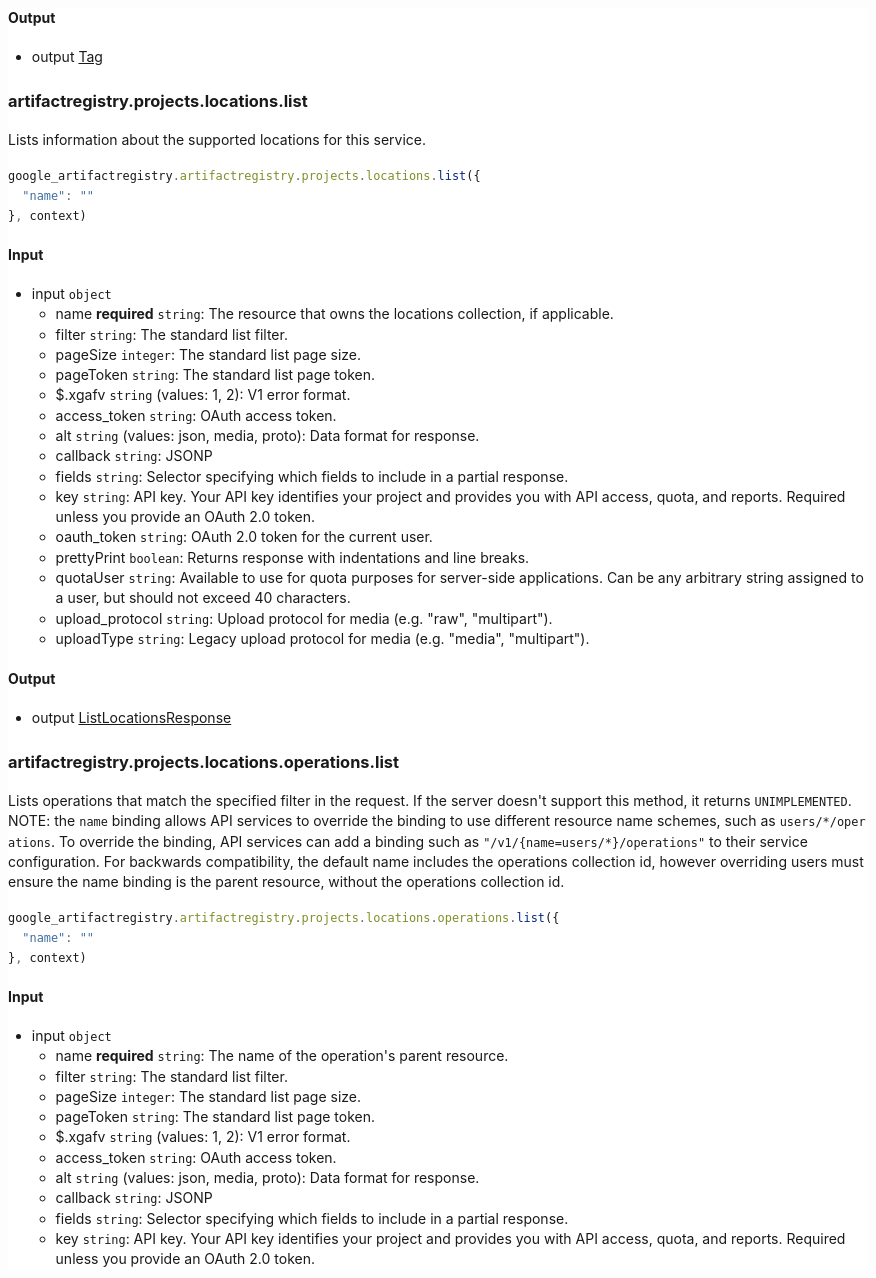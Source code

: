#### Output
* output [Tag](#tag)

### artifactregistry.projects.locations.list
Lists information about the supported locations for this service.


```js
google_artifactregistry.artifactregistry.projects.locations.list({
  "name": ""
}, context)
```

#### Input
* input `object`
  * name **required** `string`: The resource that owns the locations collection, if applicable.
  * filter `string`: The standard list filter.
  * pageSize `integer`: The standard list page size.
  * pageToken `string`: The standard list page token.
  * $.xgafv `string` (values: 1, 2): V1 error format.
  * access_token `string`: OAuth access token.
  * alt `string` (values: json, media, proto): Data format for response.
  * callback `string`: JSONP
  * fields `string`: Selector specifying which fields to include in a partial response.
  * key `string`: API key. Your API key identifies your project and provides you with API access, quota, and reports. Required unless you provide an OAuth 2.0 token.
  * oauth_token `string`: OAuth 2.0 token for the current user.
  * prettyPrint `boolean`: Returns response with indentations and line breaks.
  * quotaUser `string`: Available to use for quota purposes for server-side applications. Can be any arbitrary string assigned to a user, but should not exceed 40 characters.
  * upload_protocol `string`: Upload protocol for media (e.g. "raw", "multipart").
  * uploadType `string`: Legacy upload protocol for media (e.g. "media", "multipart").

#### Output
* output [ListLocationsResponse](#listlocationsresponse)

### artifactregistry.projects.locations.operations.list
Lists operations that match the specified filter in the request. If the server doesn't support this method, it returns `UNIMPLEMENTED`. NOTE: the `name` binding allows API services to override the binding to use different resource name schemes, such as `users/*/operations`. To override the binding, API services can add a binding such as `"/v1/{name=users/*}/operations"` to their service configuration. For backwards compatibility, the default name includes the operations collection id, however overriding users must ensure the name binding is the parent resource, without the operations collection id.


```js
google_artifactregistry.artifactregistry.projects.locations.operations.list({
  "name": ""
}, context)
```

#### Input
* input `object`
  * name **required** `string`: The name of the operation's parent resource.
  * filter `string`: The standard list filter.
  * pageSize `integer`: The standard list page size.
  * pageToken `string`: The standard list page token.
  * $.xgafv `string` (values: 1, 2): V1 error format.
  * access_token `string`: OAuth access token.
  * alt `string` (values: json, media, proto): Data format for response.
  * callback `string`: JSONP
  * fields `string`: Selector specifying which fields to include in a partial response.
  * key `string`: API key. Your API key identifies your project and provides you with API access, quota, and reports. Required unless you provide an OAuth 2.0 token.